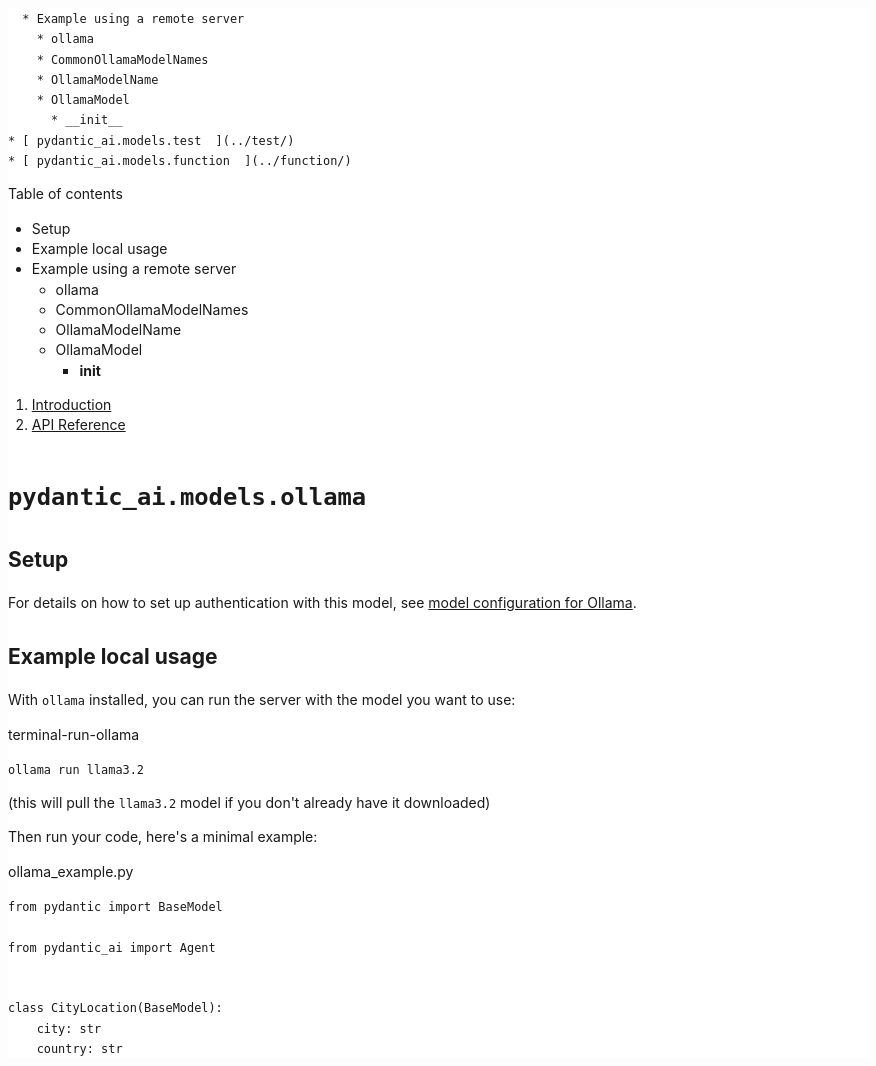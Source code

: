       * Example using a remote server 
        * ollama 
        * CommonOllamaModelNames 
        * OllamaModelName 
        * OllamaModel 
          * __init__ 
    * [ pydantic_ai.models.test  ](../test/)
    * [ pydantic_ai.models.function  ](../function/)

Table of contents

  * Setup 
  * Example local usage 
  * Example using a remote server 
    * ollama 
    * CommonOllamaModelNames 
    * OllamaModelName 
    * OllamaModel 
      * __init__ 

  1. [ Introduction  ](../../..)
  2. [ API Reference  ](../../agent/)

# `pydantic_ai.models.ollama`

## Setup

For details on how to set up authentication with this model, see [model
configuration for Ollama](../../../models/#ollama).

## Example local usage

With `ollama` installed, you can run the server with the model you want to
use:

terminal-run-ollama

    
    
    ollama run llama3.2
    

(this will pull the `llama3.2` model if you don't already have it downloaded)

Then run your code, here's a minimal example:

ollama_example.py

    
    
    from pydantic import BaseModel
    
    from pydantic_ai import Agent
    
    
    class CityLocation(BaseModel):
        city: str
        country: str
    